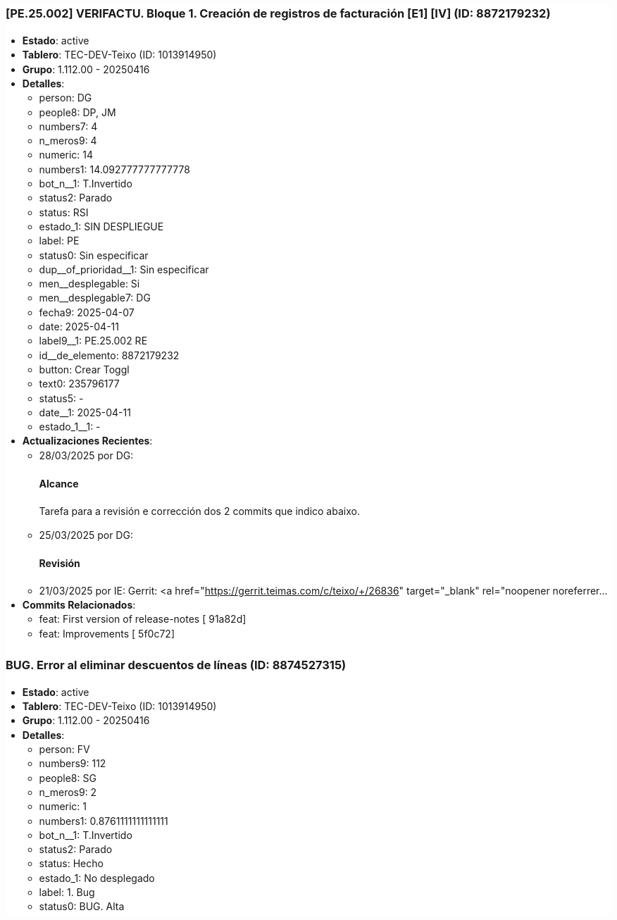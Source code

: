 ### [PE.25.002] VERIFACTU. Bloque 1. Creación de registros de facturación [E1] [IV] (ID: 8872179232)

- **Estado**: active
- **Tablero**: TEC-DEV-Teixo (ID: 1013914950)
- **Grupo**: 1.112.00 - 20250416
- **Detalles**:
  - person: DG
  - people8: DP, JM
  - numbers7: 4
  - n_meros9: 4
  - numeric: 14
  - numbers1: 14.092777777777778
  - bot_n__1: T.Invertido
  - status2: Parado
  - status: RSI
  - estado_1: SIN DESPLIEGUE
  - label: PE
  - status0: Sin especificar
  - dup__of_prioridad__1: Sin especificar
  - men__desplegable: Si
  - men__desplegable7: DG
  - fecha9: 2025-04-07
  - date: 2025-04-11
  - label9__1: PE.25.002 RE
  - id__de_elemento: 8872179232
  - button: Crear Toggl
  - text0: 235796177
  - status5: -
  - date__1: 2025-04-11
  - estado_1__1: -
- **Actualizaciones Recientes**:
  - 28/03/2025 por DG: <h4>Alcance</h4><p>Tarefa para a revisión e corrección dos 2 commits que indico abaixo.</p>
  - 25/03/2025 por DG: <h4>Revisión</h4> <ul data-checklist-holder="true" data-checklist-id="145616455"></ul>
  - 21/03/2025 por IE: Gerrit: <a href="https://gerrit.teimas.com/c/teixo/+/26836" target="_blank" rel="noopener noreferrer...
- **Commits Relacionados**:
  - feat: First version of release-notes [
91a82d]
  - feat: Improvements [
5f0c72]

### BUG. Error al eliminar descuentos de líneas (ID: 8874527315)

- **Estado**: active
- **Tablero**: TEC-DEV-Teixo (ID: 1013914950)
- **Grupo**: 1.112.00 - 20250416
- **Detalles**:
  - person: FV
  - numbers9: 112
  - people8: SG
  - n_meros9: 2
  - numeric: 1
  - numbers1: 0.8761111111111111
  - bot_n__1: T.Invertido
  - status2: Parado
  - status: Hecho
  - estado_1: No desplegado
  - label: 1. Bug
  - status0: BUG. Alta